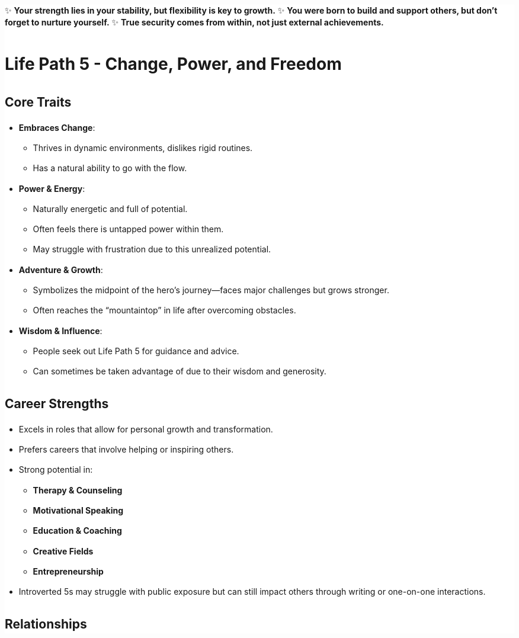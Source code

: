 ✨ **Your strength lies in your stability, but flexibility is key to growth.** ✨ **You were born to build and support others, but don’t forget to nurture yourself.** ✨ **True security comes from within, not just external achievements.**


# Life Path 5 - Change, Power, and Freedom

## Core Traits

- **Embraces Change**:
    
    - Thrives in dynamic environments, dislikes rigid routines.
        
    - Has a natural ability to go with the flow.
        
- **Power & Energy**:
    
    - Naturally energetic and full of potential.
        
    - Often feels there is untapped power within them.
        
    - May struggle with frustration due to this unrealized potential.
        
- **Adventure & Growth**:
    
    - Symbolizes the midpoint of the hero’s journey—faces major challenges but grows stronger.
        
    - Often reaches the “mountaintop” in life after overcoming obstacles.
        
- **Wisdom & Influence**:
    
    - People seek out Life Path 5 for guidance and advice.
        
    - Can sometimes be taken advantage of due to their wisdom and generosity.
        

## Career Strengths

- Excels in roles that allow for personal growth and transformation.
    
- Prefers careers that involve helping or inspiring others.
    
- Strong potential in:
    
    - **Therapy & Counseling**
        
    - **Motivational Speaking**
        
    - **Education & Coaching**
        
    - **Creative Fields**
        
    - **Entrepreneurship**
        
- Introverted 5s may struggle with public exposure but can still impact others through writing or one-on-one interactions.
    

## Relationships
